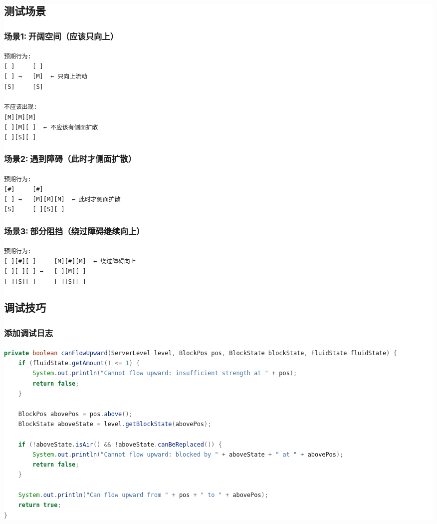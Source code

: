 ## 测试场景

### 场景1: 开阔空间（应该只向上）
```
预期行为:
[ ]     [ ]
[ ] →   [M]  ← 只向上流动
[S]     [S]

不应该出现:
[M][M][M]
[ ][M][ ]  ← 不应该有侧面扩散
[ ][S][ ]
```

### 场景2: 遇到障碍（此时才侧面扩散）
```
预期行为:
[#]     [#]
[ ] →   [M][M][M]  ← 此时才侧面扩散
[S]     [ ][S][ ]
```

### 场景3: 部分阻挡（绕过障碍继续向上）
```
预期行为:
[ ][#][ ]     [M][#][M]  ← 绕过障碍向上
[ ][ ][ ] →   [ ][M][ ]
[ ][S][ ]     [ ][S][ ]
```

## 调试技巧

### 添加调试日志
```java
private boolean canFlowUpward(ServerLevel level, BlockPos pos, BlockState blockState, FluidState fluidState) {
    if (fluidState.getAmount() <= 1) {
        System.out.println("Cannot flow upward: insufficient strength at " + pos);
        return false;
    }
    
    BlockPos abovePos = pos.above();
    BlockState aboveState = level.getBlockState(abovePos);
    
    if (!aboveState.isAir() && !aboveState.canBeReplaced()) {
        System.out.println("Cannot flow upward: blocked by " + aboveState + " at " + abovePos);
        return false;
    }
    
    System.out.println("Can flow upward from " + pos + " to " + abovePos);
    return true;
}
```
